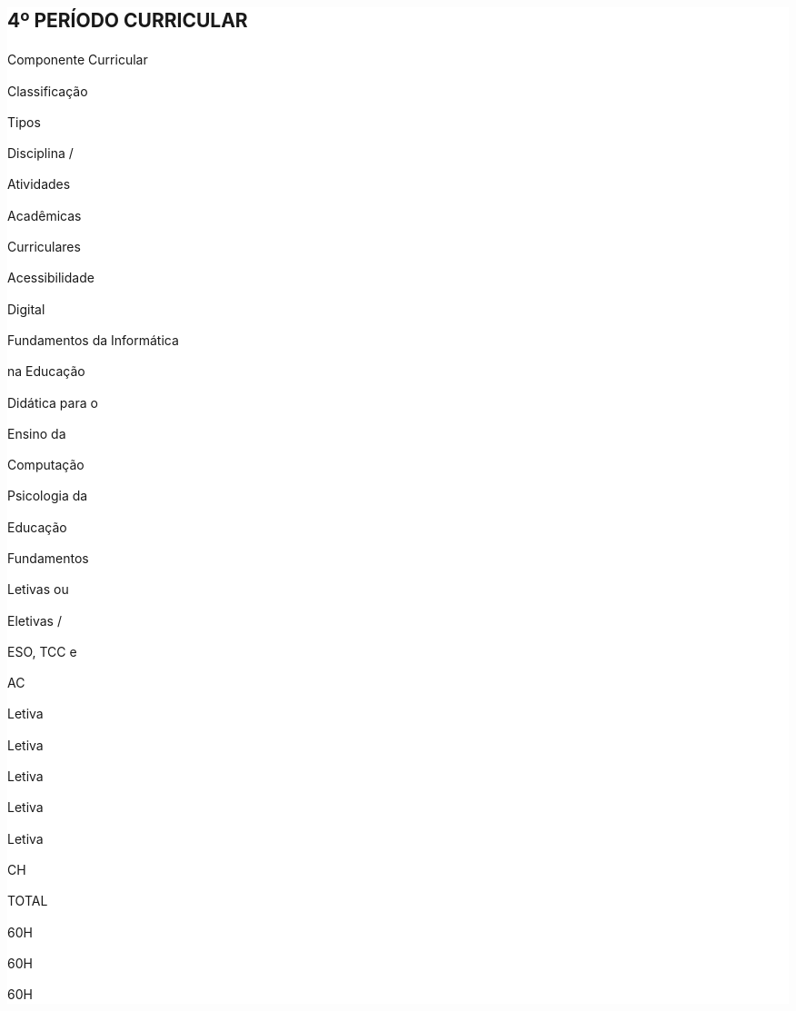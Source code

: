 ## 4º PERÍODO CURRICULAR

Componente Curricular

Classificação

Tipos

Disciplina /

Atividades

Acadêmicas

Curriculares

Acessibilidade

Digital

Fundamentos da Informática

na Educação

Didática para o

Ensino da

Computação

Psicologia da

Educação

Fundamentos

Letivas ou

Eletivas /

ESO, TCC e

AC

Letiva

Letiva

Letiva

Letiva

Letiva

CH

TOTAL

60H

60H

60H
